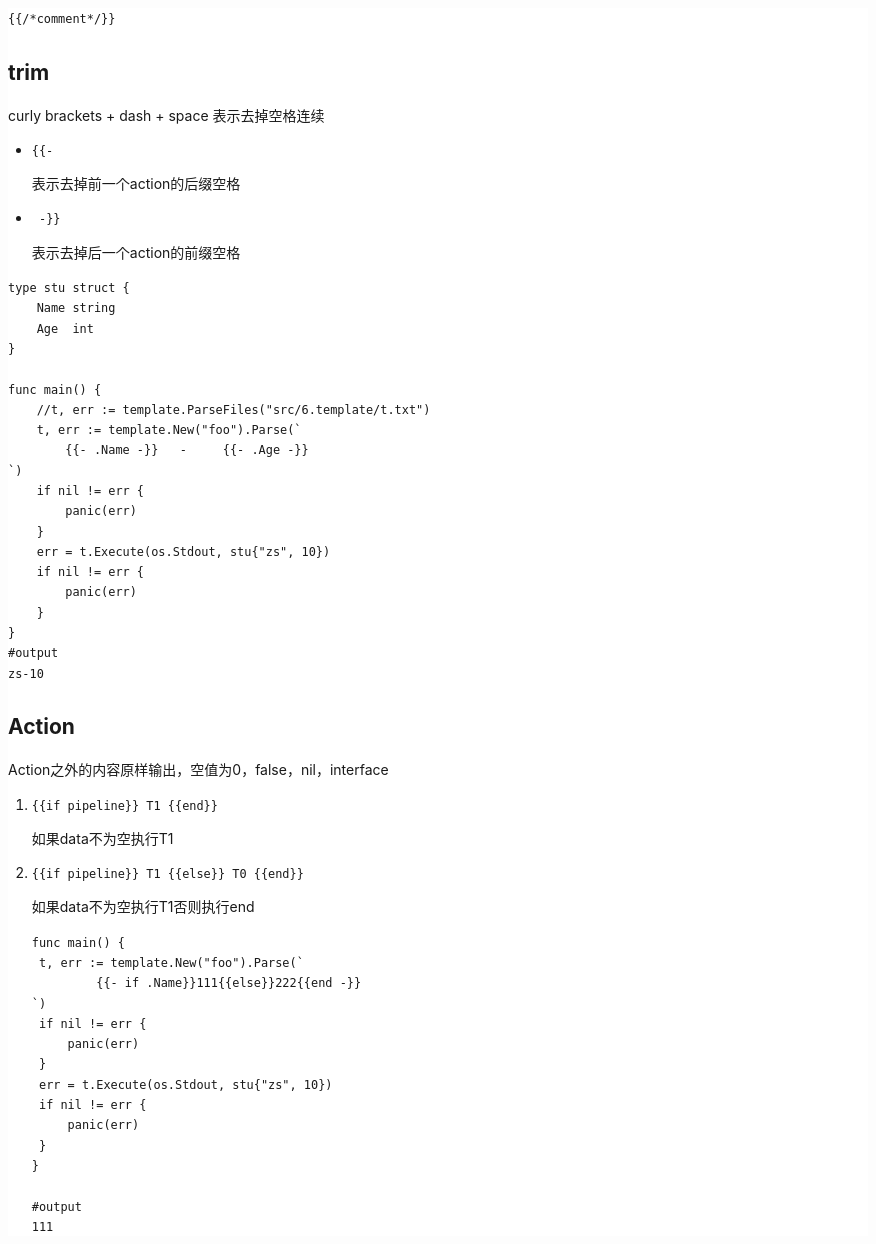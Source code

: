 `{{/*comment*/}}`

## trim

curly brackets + dash + space 表示去掉空格连续

- `{{- `

  表示去掉前一个action的后缀空格

- ` -}}`

  表示去掉后一个action的前缀空格

```
type stu struct {
	Name string
	Age  int
}

func main() {
	//t, err := template.ParseFiles("src/6.template/t.txt")
	t, err := template.New("foo").Parse(`
		{{- .Name -}}   -     {{- .Age -}}
`)
	if nil != err {
		panic(err)
	}
	err = t.Execute(os.Stdout, stu{"zs", 10})
	if nil != err {
		panic(err)
	}
}
#output
zs-10
```

## Action

Action之外的内容原样输出，空值为0，false，nil，interface

1. `{{if pipeline}} T1 {{end}}`

   如果data不为空执行T1

2. `{{if pipeline}} T1 {{else}} T0 {{end}}`

   如果data不为空执行T1否则执行end

   ```
   func main() {
   	t, err := template.New("foo").Parse(`
   			{{- if .Name}}111{{else}}222{{end -}}
   `)
   	if nil != err {
   		panic(err)
   	}
   	err = t.Execute(os.Stdout, stu{"zs", 10})
   	if nil != err {
   		panic(err)
   	}
   }
   
   #output
   111
   ```
